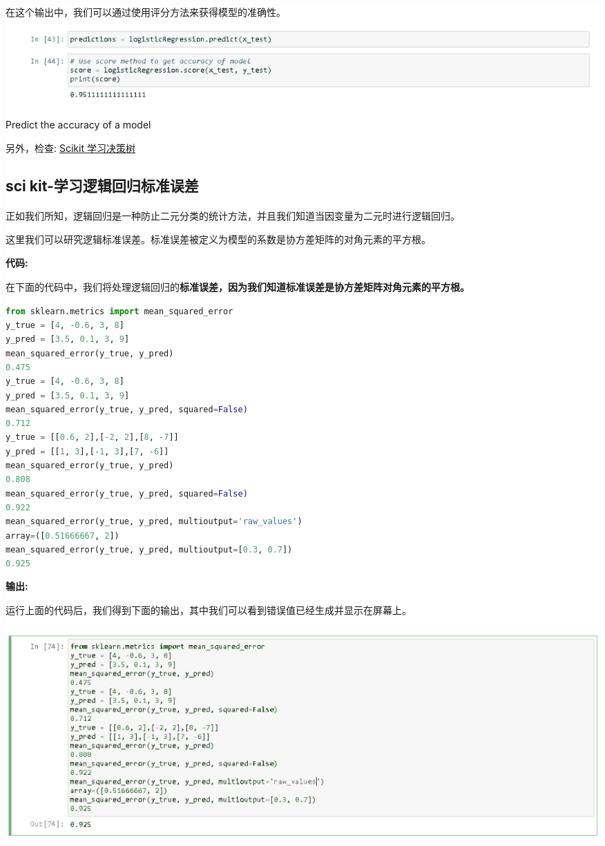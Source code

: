 在这个输出中，我们可以通过使用评分方法来获得模型的准确性。

![Predict the accuracy of a model](img/055af6461afd74d1405a1996f92f7f04.png "accuracy of a model")

Predict the accuracy of a model

另外，检查: [Scikit 学习决策树](https://pythonguides.com/scikit-learn-decision-tree/)

## sci kit-学习逻辑回归标准误差

正如我们所知，逻辑回归是一种防止二元分类的统计方法，并且我们知道当因变量为二元时进行逻辑回归。

这里我们可以研究逻辑标准误差。标准误差被定义为模型的系数是协方差矩阵的对角元素的平方根。

**代码:**

在下面的代码中，我们将处理逻辑回归的**标准误差，因为我们知道标准误差是协方差矩阵对角元素的平方根。**

```py
from sklearn.metrics import mean_squared_error
y_true = [4, -0.6, 3, 8]
y_pred = [3.5, 0.1, 3, 9]
mean_squared_error(y_true, y_pred)
0.475
y_true = [4, -0.6, 3, 8]
y_pred = [3.5, 0.1, 3, 9]
mean_squared_error(y_true, y_pred, squared=False)
0.712
y_true = [[0.6, 2],[-2, 2],[8, -7]]
y_pred = [[1, 3],[-1, 3],[7, -6]]
mean_squared_error(y_true, y_pred)
0.808
mean_squared_error(y_true, y_pred, squared=False)
0.922
mean_squared_error(y_true, y_pred, multioutput='raw_values')
array=([0.51666667, 2])
mean_squared_error(y_true, y_pred, multioutput=[0.3, 0.7])
0.925
```

**输出:**

运行上面的代码后，我们得到下面的输出，其中我们可以看到错误值已经生成并显示在屏幕上。

![Scikit learn logistic regression sandard error](img/d54d66839389d240997bdfafc66b5653.png "Scikit learn logistic regression sandard error")
